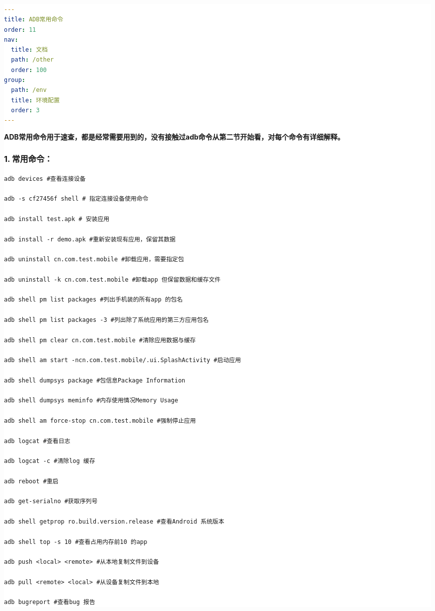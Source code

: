 ```yaml
---
title: ADB常用命令
order: 11
nav:
  title: 文档
  path: /other
  order: 100
group:
  path: /env
  title: 环境配置
  order: 3
---
```


**ADB常用命令用于速查，都是经常需要用到的，没有接触过adb命令从第二节开始看，对每个命令有详细解释。**

### 1\. 常用命令：

```shell
adb devices #查看连接设备

adb -s cf27456f shell # 指定连接设备使用命令

adb install test.apk # 安装应用

adb install -r demo.apk #重新安装现有应用，保留其数据

adb uninstall cn.com.test.mobile #卸载应用，需要指定包

adb uninstall -k cn.com.test.mobile #卸载app 但保留数据和缓存文件

adb shell pm list packages #列出手机装的所有app 的包名

adb shell pm list packages -3 #列出除了系统应用的第三方应用包名

adb shell pm clear cn.com.test.mobile #清除应用数据与缓存

adb shell am start -ncn.com.test.mobile/.ui.SplashActivity #启动应用

adb shell dumpsys package #包信息Package Information

adb shell dumpsys meminfo #内存使用情况Memory Usage

adb shell am force-stop cn.com.test.mobile #强制停止应用

adb logcat #查看日志

adb logcat -c #清除log 缓存

adb reboot #重启

adb get-serialno #获取序列号

adb shell getprop ro.build.version.release #查看Android 系统版本

adb shell top -s 10 #查看占用内存前10 的app

adb push <local> <remote> #从本地复制文件到设备

adb pull <remote> <local> #从设备复制文件到本地

adb bugreport #查看bug 报告

```